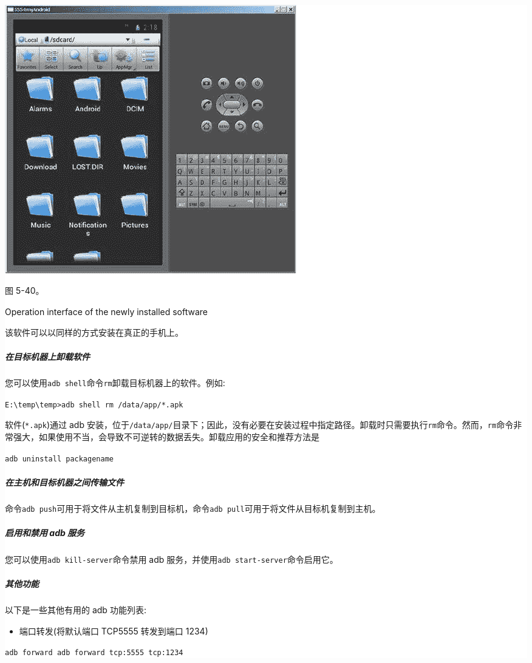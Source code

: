 ![A978-1-4842-0100-8_5_Fig40_HTML.jpg](img/Image00140.jpg)

图 5-40。

Operation interface of the newly installed software

该软件可以以同样的方式安装在真正的手机上。

##### 在目标机器上卸载软件

您可以使用`adb shell`命令`rm`卸载目标机器上的软件。例如:

`E:\temp\temp>adb shell rm /data/app/*.apk`

软件(`*.apk`)通过 adb 安装，位于`/data/app/`目录下；因此，没有必要在安装过程中指定路径。卸载时只需要执行`rm`命令。然而，`rm`命令非常强大，如果使用不当，会导致不可逆转的数据丢失。卸载应用的安全和推荐方法是

`adb uninstall packagename`

##### 在主机和目标机器之间传输文件

命令`adb push`可用于将文件从主机复制到目标机，命令`adb pull`可用于将文件从目标机复制到主机。

##### 启用和禁用 adb 服务

您可以使用`adb kill-server`命令禁用 adb 服务，并使用`adb start-server`命令启用它。

##### 其他功能

以下是一些其他有用的 adb 功能列表:

*   端口转发(将默认端口 TCP5555 转发到端口 1234)

`adb forward adb forward tcp:5555 tcp:1234`
